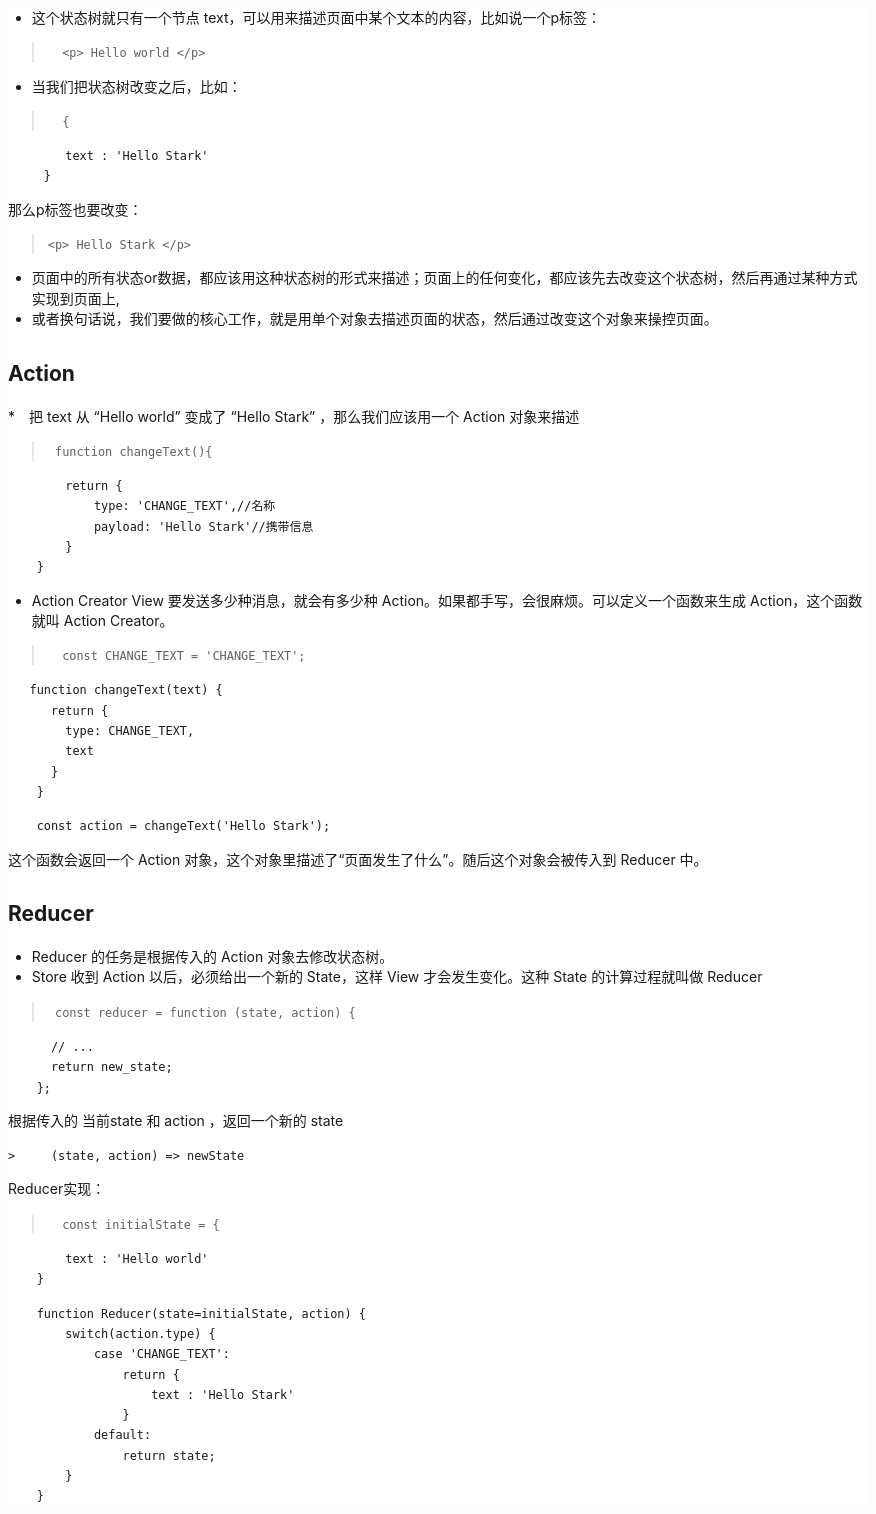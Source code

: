 * 这个状态树就只有一个节点 text，可以用来描述页面中某个文本的内容，比如说一个p标签：
> 		<p> Hello world </p>
* 当我们把状态树改变之后，比如：
>    	{
    		text : 'Hello Stark'
		 }
那么p标签也要改变：
>     <p> Hello Stark </p>

* 页面中的所有状态or数据，都应该用这种状态树的形式来描述；页面上的任何变化，都应该先去改变这个状态树，然后再通过某种方式实现到页面上,
* 或者换句话说，我们要做的核心工作，就是用单个对象去描述页面的状态，然后通过改变这个对象来操控页面。

## Action
*　把 text 从 “Hello world” 变成了 “Hello Stark” ，那么我们应该用一个 Action 对象来描述
>	   function changeText(){
		    return {
		        type: 'CHANGE_TEXT',//名称
		        payload: 'Hello Stark'//携带信息
		    }
		}

* Action Creator
View 要发送多少种消息，就会有多少种 Action。如果都手写，会很麻烦。可以定义一个函数来生成 Action，这个函数就叫 Action Creator。

>    	const CHANGE_TEXT = 'CHANGE_TEXT';
	   function changeText(text) {
		  return {
		    type: CHANGE_TEXT,
		    text
		  }
		}

>		
		const action = changeText('Hello Stark');

这个函数会返回一个 Action 对象，这个对象里描述了“页面发生了什么”。随后这个对象会被传入到 Reducer 中。

## Reducer
* Reducer 的任务是根据传入的 Action 对象去修改状态树。
* Store 收到 Action 以后，必须给出一个新的 State，这样 View 才会发生变化。这种 State 的计算过程就叫做 Reducer
>      const reducer = function (state, action) {
		  // ...
		  return new_state;
		};

 根据传入的 当前state 和 action ，返回一个新的 state

	>     (state, action) => newState

Reducer实现：
>    	const initialState = {
		    text : 'Hello world'
		}
>
		function Reducer(state=initialState, action) {
		    switch(action.type) {
		        case 'CHANGE_TEXT':
		            return {
		                text : 'Hello Stark'
		            }
		        default:
		            return state;
		    }
		}
